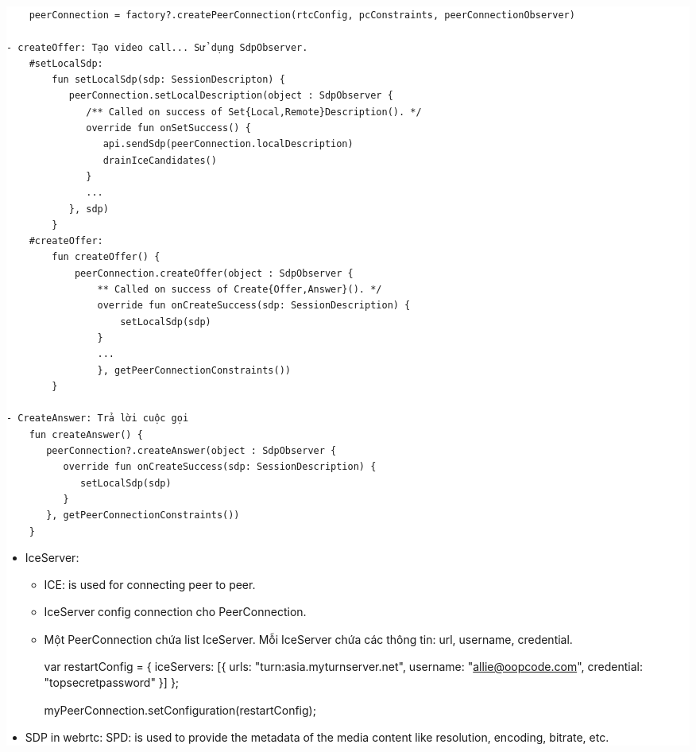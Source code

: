 		peerConnection = factory?.createPeerConnection(rtcConfig, pcConstraints, peerConnectionObserver)
	
	- createOffer: Tạo video call... Sử dụng SdpObserver.
		#setLocalSdp:
			fun setLocalSdp(sdp: SessionDescripton) {
			   peerConnection.setLocalDescription(object : SdpObserver {
				  /** Called on success of Set{Local,Remote}Description(). */	
				  override fun onSetSuccess() {
					 api.sendSdp(peerConnection.localDescription)
					 drainIceCandidates()
				  }
				  ...
			   }, sdp)
			}
		#createOffer:
			fun createOffer() {
				peerConnection.createOffer(object : SdpObserver {
				    ** Called on success of Create{Offer,Answer}(). */
				    override fun onCreateSuccess(sdp: SessionDescription) {
						setLocalSdp(sdp)
				    }
				    ...
				    }, getPeerConnectionConstraints())
			}
			
	- CreateAnswer: Trả lời cuộc gọi
		fun createAnswer() {
		   peerConnection?.createAnswer(object : SdpObserver {
			  override fun onCreateSuccess(sdp: SessionDescription) {
				 setLocalSdp(sdp)
			  }
		   }, getPeerConnectionConstraints())
		}

* IceServer: 
	- ICE:  is used for connecting peer to peer.
	- IceServer config connection cho PeerConnection.
	- Một PeerConnection chứa list IceServer. Mỗi IceServer chứa các thông tin: url, username, credential.
	
		var restartConfig = { iceServers: [{
								  urls: "turn:asia.myturnserver.net",
								  username: "allie@oopcode.com",
								  credential: "topsecretpassword"
							  }]
		};

		myPeerConnection.setConfiguration(restartConfig);
	
	
	
* SDP in webrtc:
	SPD: is used to provide the metadata of the media content like resolution, encoding, bitrate, etc.
	
	
	